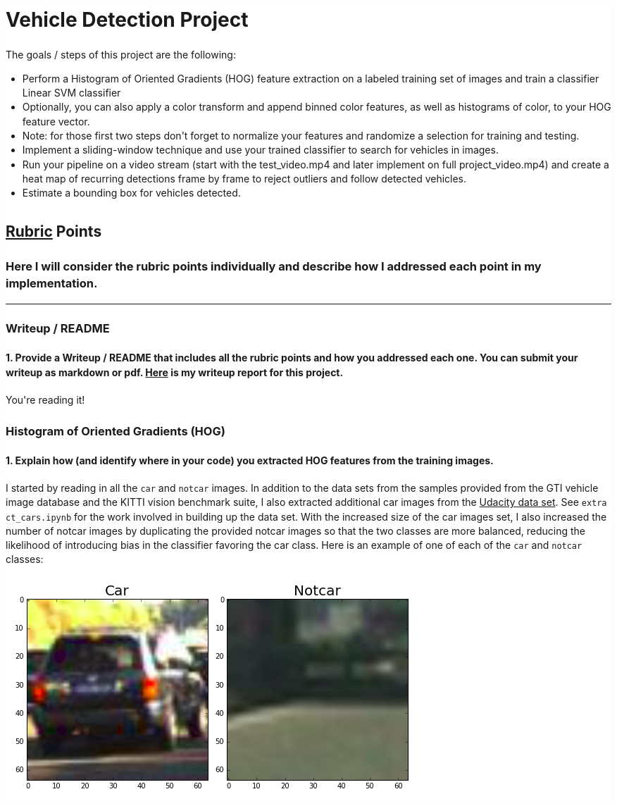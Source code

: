 # Vehicle Detection Project

The goals / steps of this project are the following:

* Perform a Histogram of Oriented Gradients (HOG) feature extraction on a labeled training set of images and train a classifier Linear SVM classifier
* Optionally, you can also apply a color transform and append binned color features, as well as histograms of color, to your HOG feature vector. 
* Note: for those first two steps don't forget to normalize your features and randomize a selection for training and testing.
* Implement a sliding-window technique and use your trained classifier to search for vehicles in images.
* Run your pipeline on a video stream (start with the test_video.mp4 and later implement on full project_video.mp4) and create a heat map of recurring detections frame by frame to reject outliers and follow detected vehicles.
* Estimate a bounding box for vehicles detected.

[//]: # (Image References)
[car-notcar]: ./visuals/car-notcar-sample.png (Car/Notcar)
[hog-features]: ./visuals/hog-features.png (HOG Features)
[hog-subsampling]: ./visuals/hog-subsampling-patches.jpg (HOG Subsampling)
[hog-subsampling-result]: ./visuals/hog-subsampling-result.png (HOG Subsampling Results)
[color-hist]: ./visuals/histogram-of-color-channels.png (Histogram of Color Channels)
[labels-heat]: ./visuals/bboxes-labels-heatmap.png (Bboxes, Labels, Heat Map)
[spatial-binning]: ./visuals/spatially-binned-features.png (Spatially Binned Features)
[sliding-window]: ./visuals/sliding-window.png (Sliding Window)
[pipeline1]: ./visuals/pipeline-result1.png (Pipeline Result1)
[pipeline2]: ./visuals/pipeline-result2.png (Pipeline Result2)
[pipeline3]: ./visuals/pipeline-result3.png (Pipeline Result3)
[pipeline4]: ./visuals/pipeline-result4.png (Pipeline Result4)

## [Rubric](https://review.udacity.com/#!/rubrics/513/view) Points
### Here I will consider the rubric points individually and describe how I addressed each point in my implementation.  

---
### Writeup / README

#### 1. Provide a Writeup / README that includes all the rubric points and how you addressed each one.  You can submit your writeup as markdown or pdf.  [Here](https://github.com/allen8r/sdc-vehicle-detection-tracking/writeup_report.md) is my writeup report for this project.  

You're reading it!

### Histogram of Oriented Gradients (HOG)

#### 1. Explain how (and identify where in your code) you extracted HOG features from the training images.

I started by reading in all the `car` and `notcar` images.  In addition to the data sets from the samples provided from the GTI vehicle image database and the KITTI vision benchmark suite, I also extracted additional car images from the [Udacity data set](https://github.com/udacity/self-driving-car/tree/master/annotations). See `extract_cars.ipynb` for the work involved in building up the data set. With the increased size of the car images set, I also increased the number of notcar images by duplicating the provided notcar images so that the two classes are more balanced, reducing the likelihood of introducing bias in the classifier favoring the car class. Here is an example of one of each of the `car` and `notcar` classes:

![alt text][car-notcar]
